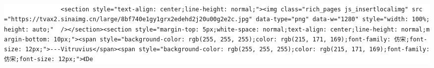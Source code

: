                     <section style="text-align: center;line-height: normal;"><img class="rich_pages js_insertlocalimg" src="https://tvax2.sinaimg.cn/large/8bf740e1gy1grx2edehd2j20u00g2e2c.jpg" data-type="png" data-w="1280" style="width: 100%;height: auto;"  /></section><section style="margin-top: 5px;white-space: normal;text-align: center;line-height: normal;margin-bottom: 10px;"><span style="background-color: rgb(255, 255, 255);color: rgb(215, 171, 169);font-family: 仿宋;font-size: 12px;">---Vitruvius</span><span style="background-color: rgb(255, 255, 255);color: rgb(215, 171, 169);font-family: 仿宋;font-size: 12px;">《De